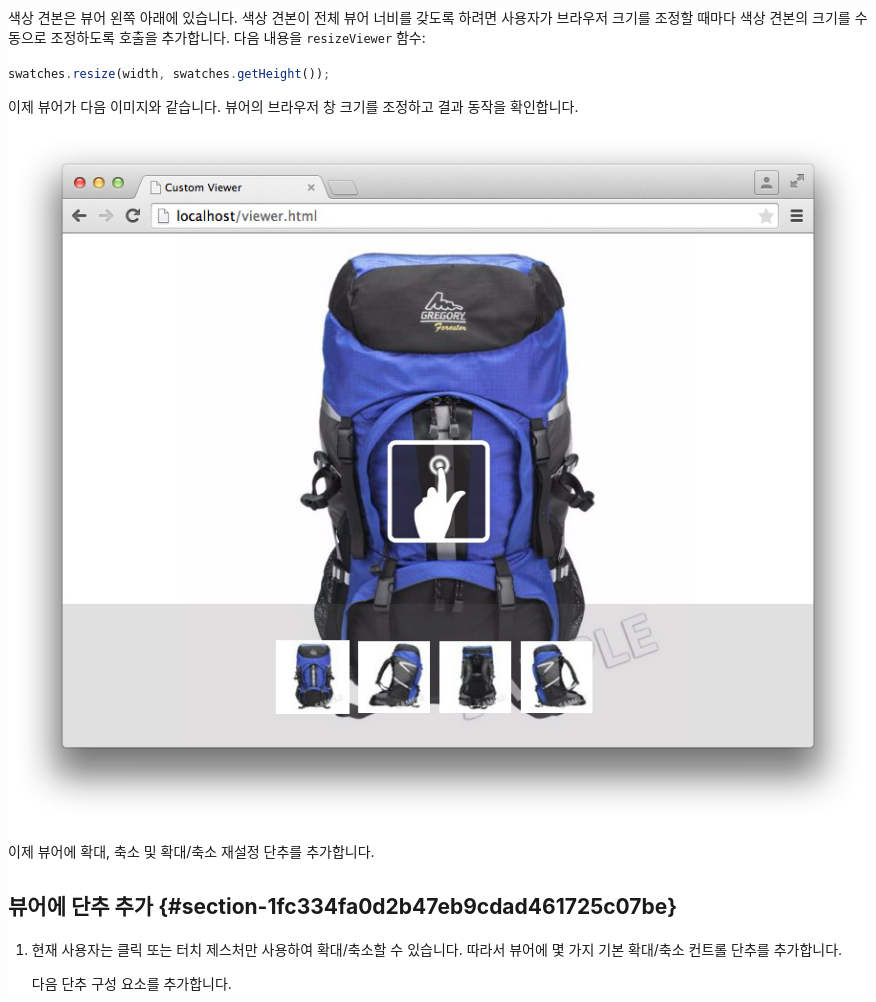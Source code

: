    색상 견본은 뷰어 왼쪽 아래에 있습니다. 색상 견본이 전체 뷰어 너비를 갖도록 하려면 사용자가 브라우저 크기를 조정할 때마다 색상 견본의 크기를 수동으로 조정하도록 호출을 추가합니다. 다음 내용을 `resizeViewer` 함수:

   ```javascript {.line-numbers}
   swatches.resize(width, swatches.getHeight());
   ```

   이제 뷰어가 다음 이미지와 같습니다. 뷰어의 브라우저 창 크기를 조정하고 결과 동작을 확인합니다.

   ![뷰어 예제 2 이미지](assets/viewer-2.jpg)

이제 뷰어에 확대, 축소 및 확대/축소 재설정 단추를 추가합니다.

## 뷰어에 단추 추가 {#section-1fc334fa0d2b47eb9cdad461725c07be}

1. 현재 사용자는 클릭 또는 터치 제스처만 사용하여 확대/축소할 수 있습니다. 따라서 뷰어에 몇 가지 기본 확대/축소 컨트롤 단추를 추가합니다.

   다음 단추 구성 요소를 추가합니다.
